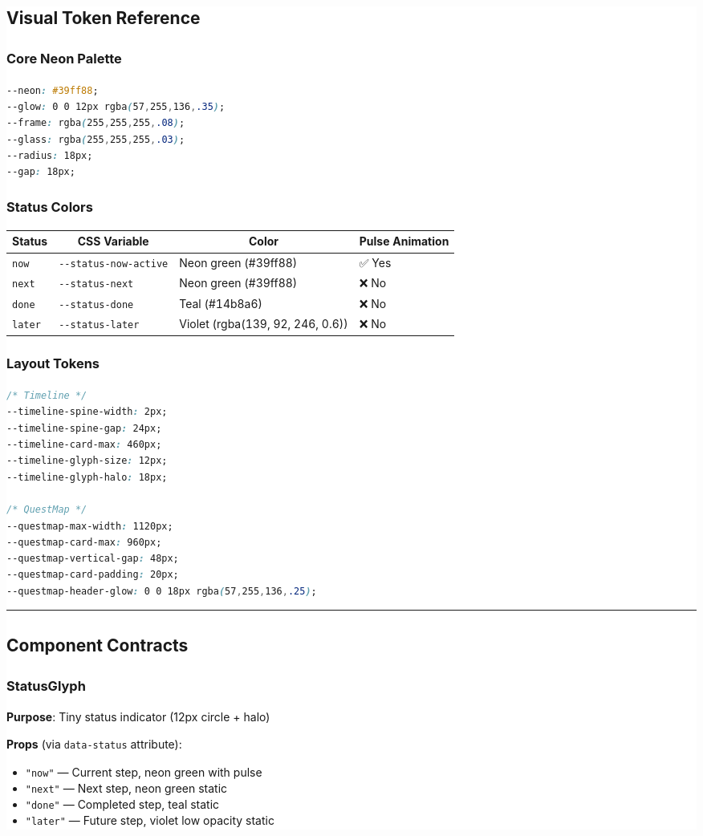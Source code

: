 ## Visual Token Reference

### Core Neon Palette

```css
--neon: #39ff88;
--glow: 0 0 12px rgba(57,255,136,.35);
--frame: rgba(255,255,255,.08);
--glass: rgba(255,255,255,.03);
--radius: 18px;
--gap: 18px;
```

### Status Colors

| Status | CSS Variable | Color | Pulse Animation |
|--------|--------------|-------|-----------------|
| `now` | `--status-now-active` | Neon green (#39ff88) | ✅ Yes |
| `next` | `--status-next` | Neon green (#39ff88) | ❌ No |
| `done` | `--status-done` | Teal (#14b8a6) | ❌ No |
| `later` | `--status-later` | Violet (rgba(139, 92, 246, 0.6)) | ❌ No |

### Layout Tokens

```css
/* Timeline */
--timeline-spine-width: 2px;
--timeline-spine-gap: 24px;
--timeline-card-max: 460px;
--timeline-glyph-size: 12px;
--timeline-glyph-halo: 18px;

/* QuestMap */
--questmap-max-width: 1120px;
--questmap-card-max: 960px;
--questmap-vertical-gap: 48px;
--questmap-card-padding: 20px;
--questmap-header-glow: 0 0 18px rgba(57,255,136,.25);
```

---

## Component Contracts

### StatusGlyph

**Purpose**: Tiny status indicator (12px circle + halo)

**Props** (via `data-status` attribute):
- `"now"` — Current step, neon green with pulse
- `"next"` — Next step, neon green static
- `"done"` — Completed step, teal static
- `"later"` — Future step, violet low opacity static
